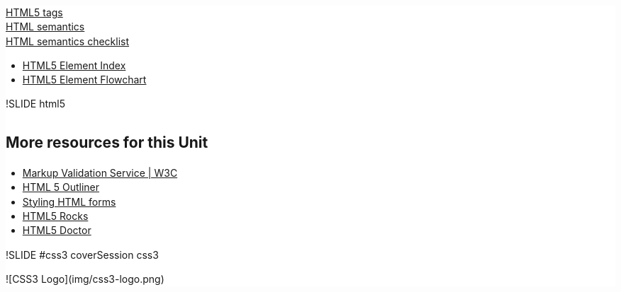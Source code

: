 <span class="fa fa-file-pdf-o"></span> [HTML5 tags](http://media.smashingmagazine.com/wp-content/uploads/images/html5-cheat-sheet/html5-cheat-sheet.pdf)  
<span class="fa fa-external-link"></span> [HTML semantics](http://learn-the-web.algonquindesign.ca/topics/html-semantics-cheat-sheet/)  
<span class="fa fa-external-link"></span> [HTML semantics checklist](http://learn-the-web.algonquindesign.ca/topics/html-semantics-checklist/)

- [HTML5 Element Index](http://html5doctor.com/element-index/)  
- [HTML5 Element Flowchart](http://html5doctor.com/downloads/h5d-sectioning-flowchart.png)

!SLIDE html5

## More resources for this Unit

- [Markup Validation Service | W3C](https://validator.w3.org/)
- [HTML 5 Outliner](https://gsnedders.html5.org/outliner/)
- [Styling HTML forms](https://developer.mozilla.org/en-US/docs/Web/Guide/HTML/Forms/Styling_HTML_forms)
- [HTML5 Rocks](http://www.html5rocks.com/en/)
- [HTML5 Doctor](http://html5doctor.com/)


 

!SLIDE #css3 coverSession css3

<section class="logos">
  <div class="box">
    ![CSS3 Logo](img/css3-logo.png)
  <div>
</section>
 